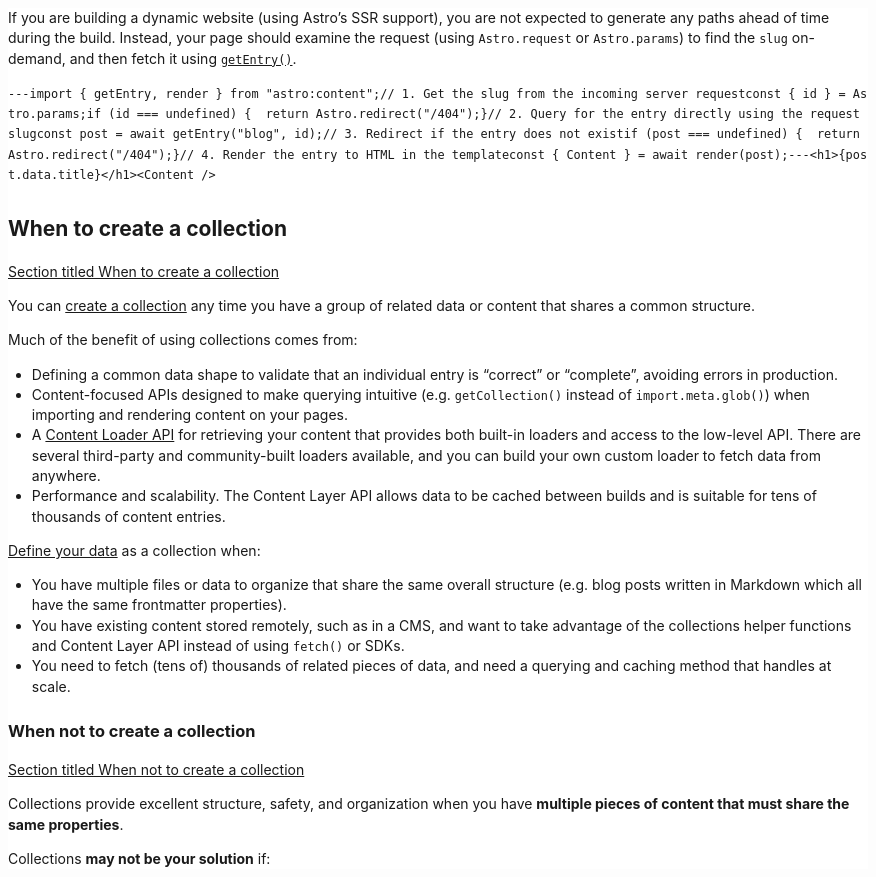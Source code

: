 If you are building a dynamic website (using Astro’s SSR support), you are not expected to generate any paths ahead of time during the build. Instead, your page should examine the request (using `Astro.request` or `Astro.params`) to find the `slug` on-demand, and then fetch it using [`getEntry()`](https://docs.astro.build/en/reference/modules/astro-content/#getentry).

```
---import { getEntry, render } from "astro:content";// 1. Get the slug from the incoming server requestconst { id } = Astro.params;if (id === undefined) {  return Astro.redirect("/404");}// 2. Query for the entry directly using the request slugconst post = await getEntry("blog", id);// 3. Redirect if the entry does not existif (post === undefined) {  return Astro.redirect("/404");}// 4. Render the entry to HTML in the templateconst { Content } = await render(post);---<h1>{post.data.title}</h1><Content />
```

When to create a collection
---------------------------

[Section titled When to create a collection](https://docs.astro.build/en/guides/content-collections/#when-to-create-a-collection)

You can [create a collection](https://docs.astro.build/en/guides/content-collections/#defining-collections) any time you have a group of related data or content that shares a common structure.

Much of the benefit of using collections comes from:

*   Defining a common data shape to validate that an individual entry is “correct” or “complete”, avoiding errors in production.
*   Content-focused APIs designed to make querying intuitive (e.g. `getCollection()` instead of `import.meta.glob()`) when importing and rendering content on your pages.
*   A [Content Loader API](https://docs.astro.build/en/reference/content-loader-reference/) for retrieving your content that provides both built-in loaders and access to the low-level API. There are several third-party and community-built loaders available, and you can build your own custom loader to fetch data from anywhere.
*   Performance and scalability. The Content Layer API allows data to be cached between builds and is suitable for tens of thousands of content entries.

[Define your data](https://docs.astro.build/en/guides/content-collections/#defining-collections) as a collection when:

*   You have multiple files or data to organize that share the same overall structure (e.g. blog posts written in Markdown which all have the same frontmatter properties).
*   You have existing content stored remotely, such as in a CMS, and want to take advantage of the collections helper functions and Content Layer API instead of using `fetch()` or SDKs.
*   You need to fetch (tens of) thousands of related pieces of data, and need a querying and caching method that handles at scale.

### When not to create a collection

[Section titled When not to create a collection](https://docs.astro.build/en/guides/content-collections/#when-not-to-create-a-collection)

Collections provide excellent structure, safety, and organization when you have **multiple pieces of content that must share the same properties**.

Collections **may not be your solution** if:
